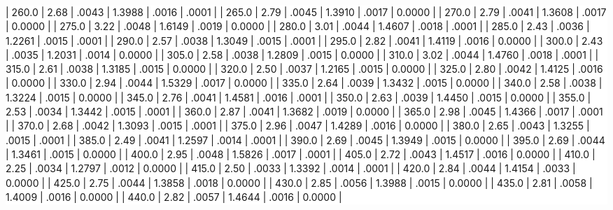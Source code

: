 | 260.0 | 2.68 | .0043 | 1.3988 | .0016 | .0001 |
| 265.0 | 2.79 | .0045 | 1.3910 | .0017 | 0.0000 |
| 270.0 | 2.79 | .0041 | 1.3608 | .0017 | 0.0000 |
| 275.0 | 3.22 | .0048 | 1.6149 | .0019 | 0.0000 |
| 280.0 | 3.01 | .0044 | 1.4607 | .0018 | .0001 |
| 285.0 | 2.43 | .0036 | 1.2261 | .0015 | .0001 |
| 290.0 | 2.57 | .0038 | 1.3049 | .0015 | .0001 |
| 295.0 | 2.82 | .0041 | 1.4119 | .0016 | 0.0000 |
| 300.0 | 2.43 | .0035 | 1.2031 | .0014 | 0.0000 |
| 305.0 | 2.58 | .0038 | 1.2809 | .0015 | 0.0000 |
| 310.0 | 3.02 | .0044 | 1.4760 | .0018 | .0001 |
| 315.0 | 2.61 | .0038 | 1.3185 | .0015 | 0.0000 |
| 320.0 | 2.50 | .0037 | 1.2165 | .0015 | 0.0000 |
| 325.0 | 2.80 | .0042 | 1.4125 | .0016 | 0.0000 |
| 330.0 | 2.94 | .0044 | 1.5329 | .0017 | 0.0000 |
| 335.0 | 2.64 | .0039 | 1.3432 | .0015 | 0.0000 |
| 340.0 | 2.58 | .0038 | 1.3224 | .0015 | 0.0000 |
| 345.0 | 2.76 | .0041 | 1.4581 | .0016 | .0001 |
| 350.0 | 2.63 | .0039 | 1.4450 | .0015 | 0.0000 |
| 355.0 | 2.53 | .0034 | 1.3442 | .0015 | .0001 |
| 360.0 | 2.87 | .0041 | 1.3682 | .0019 | 0.0000 |
| 365.0 | 2.98 | .0045 | 1.4366 | .0017 | .0001 |
| 370.0 | 2.68 | .0042 | 1.3093 | .0015 | .0001 |
| 375.0 | 2.96 | .0047 | 1.4289 | .0016 | 0.0000 |
| 380.0 | 2.65 | .0043 | 1.3255 | .0015 | .0001 |
| 385.0 | 2.49 | .0041 | 1.2597 | .0014 | .0001 |
| 390.0 | 2.69 | .0045 | 1.3949 | .0015 | 0.0000 |
| 395.0 | 2.69 | .0044 | 1.3461 | .0015 | 0.0000 |
| 400.0 | 2.95 | .0048 | 1.5826 | .0017 | .0001 |
| 405.0 | 2.72 | .0043 | 1.4517 | .0016 | 0.0000 |
| 410.0 | 2.25 | .0034 | 1.2797 | .0012 | 0.0000 |
| 415.0 | 2.50 | .0033 | 1.3392 | .0014 | .0001 |
| 420.0 | 2.84 | .0044 | 1.4154 | .0033 | 0.0000 |
| 425.0 | 2.75 | .0044 | 1.3858 | .0018 | 0.0000 |
| 430.0 | 2.85 | .0056 | 1.3988 | .0015 | 0.0000 |
| 435.0 | 2.81 | .0058 | 1.4009 | .0016 | 0.0000 |
| 440.0 | 2.82 | .0057 | 1.4644 | .0016 | 0.0000 |